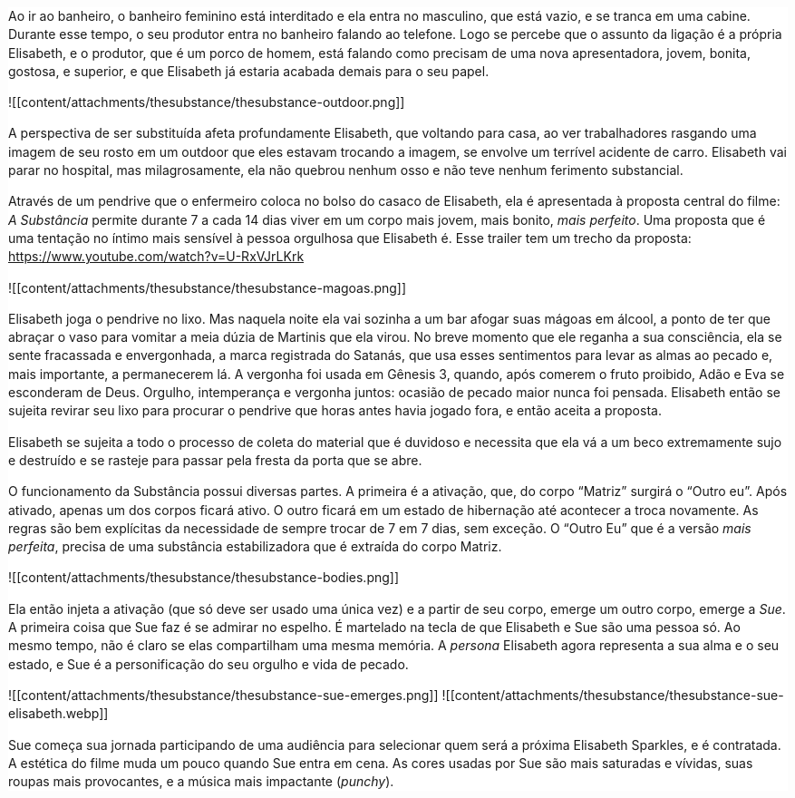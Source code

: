 Ao ir ao banheiro, o banheiro feminino está interditado e ela entra no masculino, que está vazio, e se tranca em uma cabine. Durante esse tempo, o seu produtor entra no banheiro falando ao telefone. Logo se percebe que o assunto da ligação é a própria Elisabeth, e o produtor, que é um porco de homem, está falando como precisam de uma nova apresentadora, jovem, bonita, gostosa, e superior, e que Elisabeth já estaria acabada demais para o seu papel.

![[content/attachments/thesubstance/thesubstance-outdoor.png]]

A perspectiva de ser substituída afeta profundamente Elisabeth, que voltando para casa, ao ver trabalhadores rasgando uma imagem de seu rosto em um outdoor que eles estavam trocando a imagem, se envolve um terrível acidente de carro. Elisabeth vai parar no hospital, mas milagrosamente, ela não quebrou nenhum osso e não teve nenhum ferimento substancial.

Através de um pendrive que o enfermeiro coloca no bolso do casaco de Elisabeth, ela é apresentada à proposta central do filme: *A Substância* permite durante 7 a cada 14 dias viver em um corpo mais jovem, mais bonito, *mais perfeito*. Uma proposta que é uma tentação no íntimo mais sensível à pessoa orgulhosa que Elisabeth é. Esse trailer tem um trecho da proposta: https://www.youtube.com/watch?v=U-RxVJrLKrk

![[content/attachments/thesubstance/thesubstance-magoas.png]]

Elisabeth joga o pendrive no lixo. Mas naquela noite ela vai sozinha a um bar afogar suas mágoas em álcool, a ponto de ter que abraçar o vaso para vomitar a meia dúzia de Martinis que ela virou. No breve momento que ele reganha a sua consciência, ela se sente fracassada e envergonhada, a marca registrada do Satanás, que usa esses sentimentos para levar as almas ao pecado e, mais importante, a permanecerem lá. A vergonha foi usada em Gênesis 3, quando, após comerem o fruto proibido, Adão e Eva se esconderam de Deus. Orgulho, intemperança e vergonha juntos: ocasião de pecado maior nunca foi pensada. Elisabeth então se sujeita revirar seu lixo para procurar o pendrive que horas antes havia jogado fora, e então aceita a proposta.

Elisabeth se sujeita a todo o processo de coleta do material que é duvidoso e necessita que ela vá a um beco extremamente sujo e destruído e se rasteje para passar pela fresta da porta que se abre.

O funcionamento da Substância possui diversas partes. A primeira é a ativação, que, do corpo “Matriz” surgirá o “Outro eu”. Após ativado, apenas um dos corpos ficará ativo. O outro ficará em um estado de hibernação até acontecer a troca novamente. As regras são bem explícitas da necessidade de sempre trocar de 7 em 7 dias, sem exceção. O “Outro Eu” que é a versão *mais perfeita*, precisa de uma substância estabilizadora que é extraída do corpo Matriz.

![[content/attachments/thesubstance/thesubstance-bodies.png]]

Ela então injeta a ativação (que só deve ser usado uma única vez) e a partir de seu corpo, emerge um outro corpo, emerge a *Sue*. A primeira coisa que Sue faz é se admirar no espelho. É martelado na tecla de que Elisabeth e Sue são uma pessoa só. Ao mesmo tempo, não é claro se elas compartilham uma mesma memória. A *persona* Elisabeth agora representa a sua alma e o seu estado, e Sue é a personificação do seu orgulho e vida de pecado.

![[content/attachments/thesubstance/thesubstance-sue-emerges.png]]
![[content/attachments/thesubstance/thesubstance-sue-elisabeth.webp]]

Sue começa sua jornada participando de uma audiência para selecionar quem será a próxima Elisabeth Sparkles, e é contratada. A estética do filme muda um pouco quando Sue entra em cena. As cores usadas por Sue são mais saturadas e vívidas, suas roupas mais provocantes, e a música mais impactante (*punchy*).
